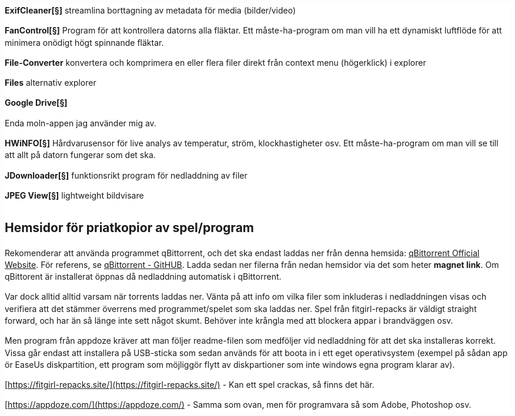 **ExifCleaner[§]**
streamlina borttagning av metadata för media (bilder/video)

**FanControl[§]**
Program för att kontrollera datorns alla fläktar. Ett måste-ha-program om man vill ha ett dynamiskt luftflöde för att minimera onödigt högt spinnande fläktar.

**File-Converter**
konvertera och komprimera en eller flera filer direkt från context menu (högerklick) i explorer

**Files**
alternativ explorer

**Google Drive[§]**

Enda moln-appen jag använder mig av.

**HWiNFO[§]**
Hårdvarusensor för live analys av temperatur, ström, klockhastigheter osv. Ett måste-ha-program om man vill se till att allt på datorn fungerar som det ska.

**JDownloader[§]**
funktionsrikt program för nedladdning av filer

**JPEG View[§]**
lightweight bildvisare



## Hemsidor för priatkopior av spel/program

Rekomenderar att använda programmet qBittorrent, och det ska endast laddas ner från denna hemsida: [qBittorrent Official Website](https://www.qbittorrent.org/download). För referens, se [qBittorrent - GitHUB](https://github.com/qbittorrent/qBittorrent). Ladda sedan ner filerna från nedan hemsidor via det som heter **magnet link**. Om qBittorent är installerat öppnas då nedladdning automatisk i qBittorrent.

Var dock alltid alltid varsam när torrents laddas ner. Vänta på att info om vilka filer som inkluderas i nedladdningen visas och verifiera att det stämmer överrens med programmet/spelet som ska laddas ner. Spel från fitgirl-repacks är väldigt straight forward, och har än så länge inte sett något skumt. Behöver inte krångla med att blockera appar i brandväggen osv. 

Men program från appdoze kräver att man följer readme-filen som medföljer vid nedladdning för att det ska installeras korrekt. Vissa går endast att installera på USB-sticka som sedan används för att boota in i ett eget operativsystem (exempel på sådan app ör EaseUs diskpartition, ett program som möjliggör flytt av diskpartioner som inte windows egna program klarar av).

[https://fitgirl-repacks.site/](https://fitgirl-repacks.site/) - Kan ett spel crackas, så finns det här.

[https://appdoze.com/](https://appdoze.com/) - Samma som ovan, men för programvara så som Adobe, Photoshop osv.
